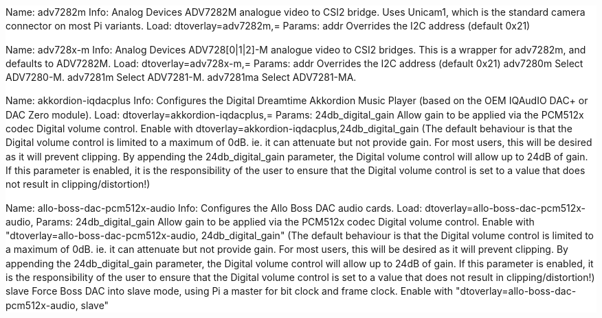 Name:   adv7282m
Info:   Analog Devices ADV7282M analogue video to CSI2 bridge.
        Uses Unicam1, which is the standard camera connector on most Pi
        variants.
Load:   dtoverlay=adv7282m,<param>=<val>
Params: addr                    Overrides the I2C address (default 0x21)


Name:   adv728x-m
Info:   Analog Devices ADV728[0|1|2]-M analogue video to CSI2 bridges.
        This is a wrapper for adv7282m, and defaults to ADV7282M.
Load:   dtoverlay=adv728x-m,<param>=<val>
Params: addr                    Overrides the I2C address (default 0x21)
        adv7280m                Select ADV7280-M.
        adv7281m                Select ADV7281-M.
        adv7281ma               Select ADV7281-MA.


Name:   akkordion-iqdacplus
Info:   Configures the Digital Dreamtime Akkordion Music Player (based on the
        OEM IQAudIO DAC+ or DAC Zero module).
Load:   dtoverlay=akkordion-iqdacplus,<param>=<val>
Params: 24db_digital_gain       Allow gain to be applied via the PCM512x codec
                                Digital volume control. Enable with
                                dtoverlay=akkordion-iqdacplus,24db_digital_gain
                                (The default behaviour is that the Digital
                                volume control is limited to a maximum of
                                0dB. ie. it can attenuate but not provide
                                gain. For most users, this will be desired
                                as it will prevent clipping. By appending
                                the 24db_digital_gain parameter, the Digital
                                volume control will allow up to 24dB of
                                gain. If this parameter is enabled, it is the
                                responsibility of the user to ensure that
                                the Digital volume control is set to a value
                                that does not result in clipping/distortion!)

Name:   allo-boss-dac-pcm512x-audio
Info:   Configures the Allo Boss DAC audio cards.
Load:   dtoverlay=allo-boss-dac-pcm512x-audio,<param>
Params: 24db_digital_gain       Allow gain to be applied via the PCM512x codec
                                Digital volume control. Enable with "dtoverlay=allo-boss-dac-pcm512x-audio,
                                24db_digital_gain" (The default behaviour is that the Digital volume control is limited to a maximum of
                                0dB. ie. it can attenuate but not provide gain. For most users, this will be desired
                                as it will prevent clipping. By appending the 24db_digital_gain parameter, the Digital
                                volume control will allow up to 24dB of gain. If this parameter is enabled, it is the
                                responsibility of the user to ensure that the Digital volume control is set to a value
                                that does not result in clipping/distortion!)
        slave                   Force Boss DAC into slave mode, using Pi a master for bit clock and frame clock. Enable with 
        						"dtoverlay=allo-boss-dac-pcm512x-audio, slave"

